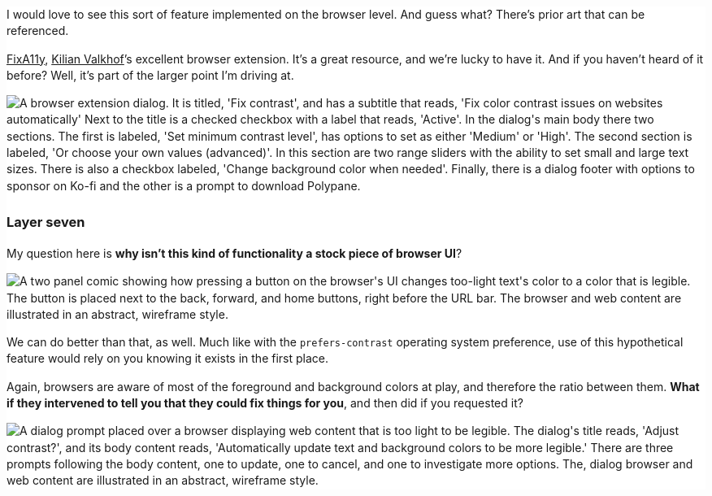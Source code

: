 I would love to see this sort of feature implemented on the browser level.  And guess what? There’s prior art that can be referenced.

[FixA11y](https://fixa11y.com/), [Kilian Valkhof](https://kilianvalkhof.com/)’s excellent browser extension. It’s a great resource, and we’re lucky to have it. And if you haven’t heard of it before? Well, it’s part of the larger point I’m driving at.

<div class="centered-media-outer">
  <img
    alt="A browser extension dialog. It is titled, 'Fix contrast', and has a subtitle that reads, 'Fix color contrast issues on websites automatically' Next to the title is a checked checkbox with a label that reads, 'Active'. In the dialog's main body there two sections. The first is labeled, 'Set minimum contrast level', has options to set as either 'Medium' or 'High'. The second section is labeled, 'Or choose your own values (advanced)'. In this section are two range sliders with the ability to set small and large text sizes. There is also a checkbox labeled, 'Change background color when needed'. Finally, there is a dialog footer with options to sponsor on Ko-fi and the other is a prompt to download Polypane."
    class="centered-media-inner-3"
    loading="lazy"
    src="{{ '/img/posts/contrast-color-is-a-good-thing-but-also-solving-the-problem-at-the-wrong-layer/fix-contrast.png' | url }}" />
</div>

### Layer seven

My question here is <strong>why isn’t this kind of functionality a stock piece of browser UI</strong>?

<picture class="post-breakout">
  <source
    media="(min-width: 68rem)"
    srcset="{{ '/img/posts/contrast-color-is-a-good-thing-but-also-solving-the-problem-at-the-wrong-layer/browser-toggle-horizontal.svg' | url }}">
  <img
    role="img"
    alt="A two panel comic showing how pressing a button on the browser's UI changes too-light text's color to a color that is legible. The button is placed next to the back, forward, and home buttons, right before the URL bar. The browser and web content are illustrated in an abstract, wireframe style."
    src="{{ '/img/posts/contrast-color-is-a-good-thing-but-also-solving-the-problem-at-the-wrong-layer/browser-toggle-vertical.svg' | url }}">
</picture>

We can do better than that, as well. Much like with the `prefers-contrast` operating system preference, use of this hypothetical feature would rely on you knowing it exists in the first place.

Again, browsers are aware of most of the foreground and background colors at play, and therefore the ratio between them. <strong>What if they intervened to tell you that they could fix things for you</strong>, and then did if you requested it?

<img
  role="img"
  style="width: 100%;"
  alt="A dialog prompt placed over a browser displaying web content that is too light to be legible. The dialog's title reads, 'Adjust contrast?', and its body content reads, 'Automatically update text and background colors to be more legible.' There are three prompts following the body content, one to update, one to cancel, and one to investigate more options. The, dialog browser and web content are illustrated in an abstract, wireframe style."
  src="{{ '/img/posts/contrast-color-is-a-good-thing-but-also-solving-the-problem-at-the-wrong-layer/browser-prompt.svg' | url }}">

